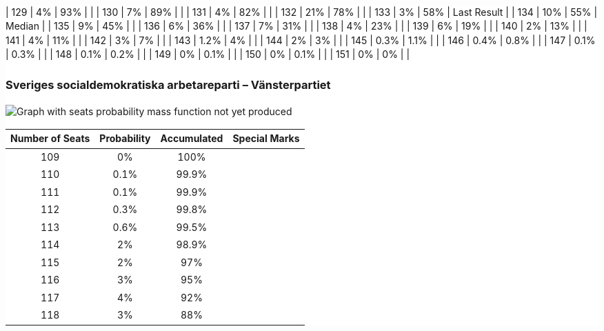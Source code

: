 | 129 | 4% | 93% |  |
| 130 | 7% | 89% |  |
| 131 | 4% | 82% |  |
| 132 | 21% | 78% |  |
| 133 | 3% | 58% | Last Result |
| 134 | 10% | 55% | Median |
| 135 | 9% | 45% |  |
| 136 | 6% | 36% |  |
| 137 | 7% | 31% |  |
| 138 | 4% | 23% |  |
| 139 | 6% | 19% |  |
| 140 | 2% | 13% |  |
| 141 | 4% | 11% |  |
| 142 | 3% | 7% |  |
| 143 | 1.2% | 4% |  |
| 144 | 2% | 3% |  |
| 145 | 0.3% | 1.1% |  |
| 146 | 0.4% | 0.8% |  |
| 147 | 0.1% | 0.3% |  |
| 148 | 0.1% | 0.2% |  |
| 149 | 0% | 0.1% |  |
| 150 | 0% | 0.1% |  |
| 151 | 0% | 0% |  |

### Sveriges socialdemokratiska arbetareparti – Vänsterpartiet

![Graph with seats probability mass function not yet produced](2018-08-28-Novus-coalitions-seats-pmf-s–v.png "Seats Probability Mass Function")

| Number of Seats | Probability | Accumulated | Special Marks |
|:---------------:|:-----------:|:-----------:|:-------------:|
| 109 | 0% | 100% |  |
| 110 | 0.1% | 99.9% |  |
| 111 | 0.1% | 99.9% |  |
| 112 | 0.3% | 99.8% |  |
| 113 | 0.6% | 99.5% |  |
| 114 | 2% | 98.9% |  |
| 115 | 2% | 97% |  |
| 116 | 3% | 95% |  |
| 117 | 4% | 92% |  |
| 118 | 3% | 88% |  |